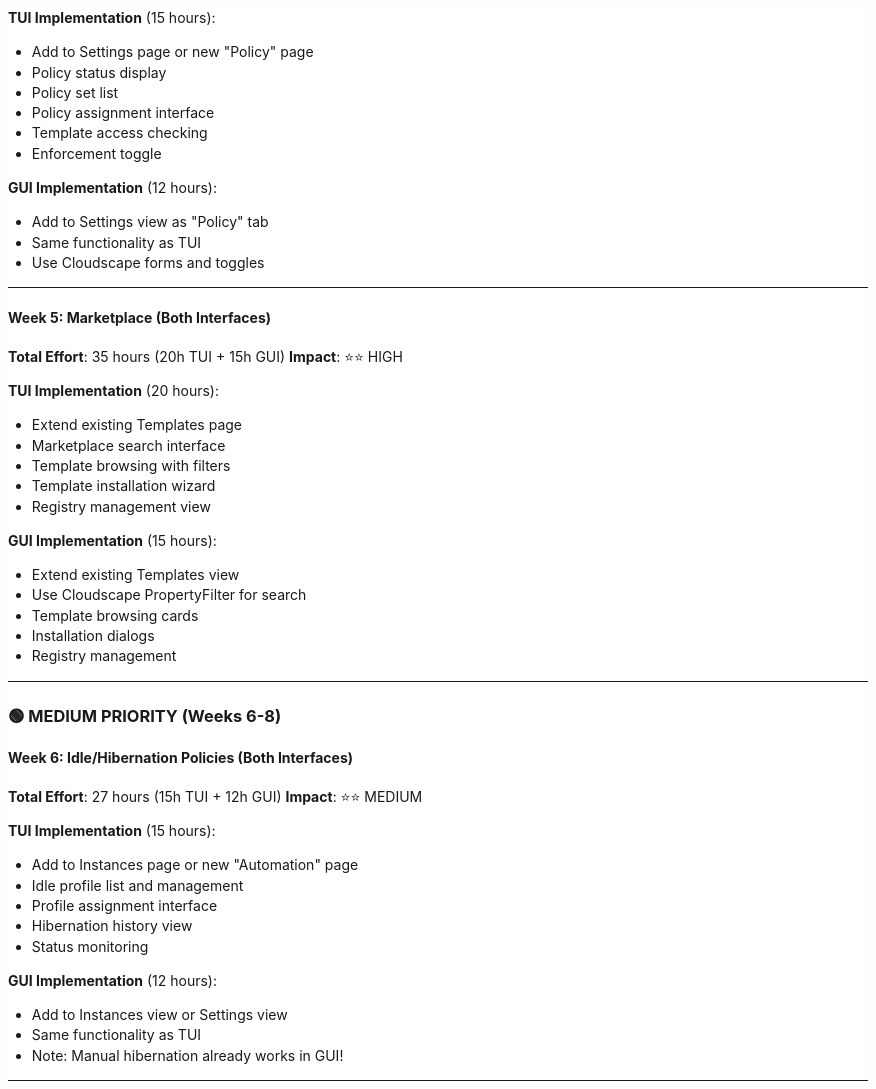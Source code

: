 **TUI Implementation** (15 hours):
- Add to Settings page or new "Policy" page
- Policy status display
- Policy set list
- Policy assignment interface
- Template access checking
- Enforcement toggle

**GUI Implementation** (12 hours):
- Add to Settings view as "Policy" tab
- Same functionality as TUI
- Use Cloudscape forms and toggles

---

#### Week 5: Marketplace (Both Interfaces)
**Total Effort**: 35 hours (20h TUI + 15h GUI)
**Impact**: ⭐⭐ HIGH

**TUI Implementation** (20 hours):
- Extend existing Templates page
- Marketplace search interface
- Template browsing with filters
- Template installation wizard
- Registry management view

**GUI Implementation** (15 hours):
- Extend existing Templates view
- Use Cloudscape PropertyFilter for search
- Template browsing cards
- Installation dialogs
- Registry management

---

### 🟢 MEDIUM PRIORITY (Weeks 6-8)

#### Week 6: Idle/Hibernation Policies (Both Interfaces)
**Total Effort**: 27 hours (15h TUI + 12h GUI)
**Impact**: ⭐⭐ MEDIUM

**TUI Implementation** (15 hours):
- Add to Instances page or new "Automation" page
- Idle profile list and management
- Profile assignment interface
- Hibernation history view
- Status monitoring

**GUI Implementation** (12 hours):
- Add to Instances view or Settings view
- Same functionality as TUI
- Note: Manual hibernation already works in GUI!

---

